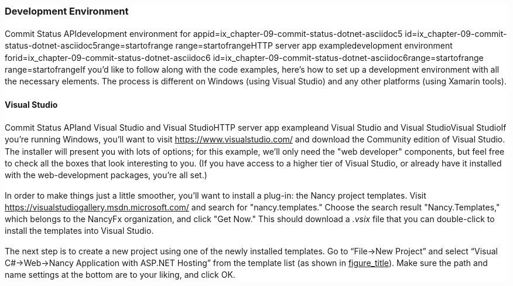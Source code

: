 ### Development Environment

Commit Status APIdevelopment environment for
appid=ix\_chapter-09-commit-status-dotnet-asciidoc5
id=ix\_chapter-09-commit-status-dotnet-asciidoc5range=startofrange
range=startofrangeHTTP server app exampledevelopment environment
forid=ix\_chapter-09-commit-status-dotnet-asciidoc6
id=ix\_chapter-09-commit-status-dotnet-asciidoc6range=startofrange
range=startofrangeIf you’d like to follow along with the code examples,
here’s how to set up a development environment with all the necessary
elements. The process is different on Windows (using Visual Studio) and
any other platforms (using Xamarin tools).

#### Visual Studio

Commit Status APIand Visual Studio and Visual StudioHTTP server app
exampleand Visual Studio and Visual StudioVisual StudioIf you’re running
Windows, you’ll want to visit <https://www.visualstudio.com/> and
download the Community edition of Visual Studio. The installer will
present you with lots of options; for this example, we’ll only need the
"web developer" components, but feel free to check all the boxes that
look interesting to you. (If you have access to a higher tier of Visual
Studio, or already have it installed with the web-development packages,
you’re all set.)

In order to make things just a little smoother, you’ll want to install a
plug-in: the Nancy project templates. Visit
<https://visualstudiogallery.msdn.microsoft.com/> and search for
"nancy.templates." Choose the search result "Nancy.Templates," which
belongs to the NancyFx organization, and click "Get Now." This should
download a *.vsix* file that you can double-click to install the
templates into Visual Studio.

The next step is to create a new project using one of the newly
installed templates. Go to “File→New Project” and select “Visual
C\#→Web→Nancy Application with ASP.NET Hosting” from the template
list (as shown in [figure\_title](#vs_new_project)). Make sure the path
and name settings at the bottom are to your liking, and click OK.
